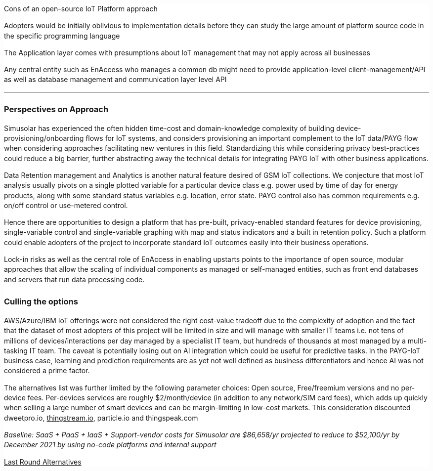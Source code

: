Cons of an open-source IoT Platform approach

Adopters would be initially oblivious to implementation details before they can study the large amount of platform source code in the specific programming language

The Application layer comes with presumptions about IoT management that may not apply across all businesses

Any central entity such as EnAccess who manages a common db might need to provide application-level client-management/API as well as database management and communication layer level API

---

### Perspectives on Approach

Simusolar has experienced the often hidden time-cost and domain-knowledge complexity of building device-provisioning/onboarding flows for IoT systems, and considers provisioning an important complement to the IoT data/PAYG flow when considering approaches facilitating new ventures in this field. Standardizing this while considering privacy best-practices could reduce a big barrier, further abstracting away the technical details for integrating PAYG IoT with other business applications. 

Data Retention management and Analytics is another natural feature desired of GSM IoT collections. We conjecture that most IoT analysis usually pivots on a single plotted variable for a particular device class e.g. power used by time of day for energy products, along with some standard status variables e.g. location, error state. PAYG control also has common requirements e.g. on/off control or use-metered control. 

Hence there are opportunities to design a platform that has pre-built, privacy-enabled standard features for device provisioning, single-variable control and single-variable graphing with map and status indicators and a built in retention policy. Such a platform could enable adopters of the project to incorporate standard IoT outcomes easily into their business operations.

Lock-in risks as well as the central role of EnAccess in enabling upstarts points to the importance of open source, modular approaches that allow the scaling of individual components as managed or self-managed entities, such as front end databases and servers that run data processing code.

### Culling the options

AWS/Azure/IBM IoT offerings were not considered the right cost-value tradeoff due to the complexity of adoption and the fact that the dataset of most adopters of this project will be limited in size and will manage with smaller IT teams i.e. not tens of millions of devices/interactions per day managed by a specialist IT team, but hundreds of thousands at most managed by a multi-tasking IT team. The caveat is potentially losing out on AI integration which could be useful for predictive tasks. In the PAYG-IoT business case, learning and prediction requirements are as yet not well defined as business differentiators and hence AI was not considered a prime factor.

The alternatives list was further limited by the following parameter choices: Open source, Free/freemium versions and no per-device fees. Per-devices services are roughly $2/month/device (in addition to any network/SIM card fees), which adds up quickly when selling a large number of smart devices and can be margin-limiting in low-cost markets. This consideration discounted dweetpro.io, [thingstream.io](http://thingstream.io), particle.io and thingspeak.com

*Baseline: SaaS + PaaS + IaaS + Support-vendor costs for Simusolar are $86,658/yr projected to reduce to $52,100/yr by December 2021 by using no-code platforms and internal support*

[Last Round Alternatives](How%20we%20chose%20Thingsboard%20io%20for%20AirLink%20Server%20fdf5dfccc506431c838c41eb1c407933/Last%20Round%20Alternatives%200ab7b7c54fa646a9ae62f45fe89de548.csv)
